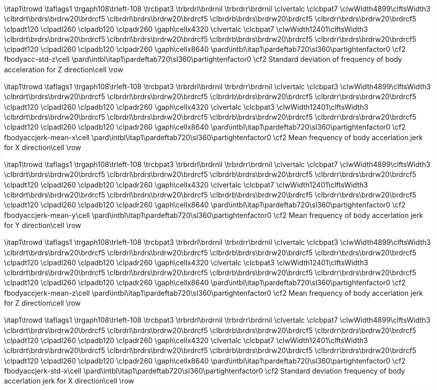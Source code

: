 \itap1\trowd \taflags1 \trgaph108\trleft-108 \trcbpat3 \trbrdrl\brdrnil \trbrdrr\brdrnil 
\clvertalc \clcbpat7 \clwWidth4899\clftsWidth3 \clbrdrt\brdrs\brdrw20\brdrcf5 \clbrdrl\brdrs\brdrw20\brdrcf5 \clbrdrb\brdrs\brdrw20\brdrcf5 \clbrdrr\brdrs\brdrw20\brdrcf5 \clpadt120 \clpadl260 \clpadb120 \clpadr260 \gaph\cellx4320
\clvertalc \clcbpat7 \clwWidth12401\clftsWidth3 \clbrdrt\brdrs\brdrw20\brdrcf5 \clbrdrl\brdrs\brdrw20\brdrcf5 \clbrdrb\brdrs\brdrw20\brdrcf5 \clbrdrr\brdrs\brdrw20\brdrcf5 \clpadt120 \clpadl260 \clpadb120 \clpadr260 \gaph\cellx8640
\pard\intbl\itap1\pardeftab720\sl360\partightenfactor0
\cf2 fbodyacc-std-z\cell 
\pard\intbl\itap1\pardeftab720\sl360\partightenfactor0
\cf2 Standard deviation of frequency of body acceleration for Z direction\cell \row

\itap1\trowd \taflags1 \trgaph108\trleft-108 \trcbpat3 \trbrdrl\brdrnil \trbrdrr\brdrnil 
\clvertalc \clcbpat3 \clwWidth4899\clftsWidth3 \clbrdrt\brdrs\brdrw20\brdrcf5 \clbrdrl\brdrs\brdrw20\brdrcf5 \clbrdrb\brdrs\brdrw20\brdrcf5 \clbrdrr\brdrs\brdrw20\brdrcf5 \clpadt120 \clpadl260 \clpadb120 \clpadr260 \gaph\cellx4320
\clvertalc \clcbpat3 \clwWidth12401\clftsWidth3 \clbrdrt\brdrs\brdrw20\brdrcf5 \clbrdrl\brdrs\brdrw20\brdrcf5 \clbrdrb\brdrs\brdrw20\brdrcf5 \clbrdrr\brdrs\brdrw20\brdrcf5 \clpadt120 \clpadl260 \clpadb120 \clpadr260 \gaph\cellx8640
\pard\intbl\itap1\pardeftab720\sl360\partightenfactor0
\cf2 fbodyaccjerk-mean-x\cell 
\pard\intbl\itap1\pardeftab720\sl360\partightenfactor0
\cf2 Mean frequency of body accerlation jerk for X direction\cell \row

\itap1\trowd \taflags1 \trgaph108\trleft-108 \trcbpat3 \trbrdrl\brdrnil \trbrdrr\brdrnil 
\clvertalc \clcbpat7 \clwWidth4899\clftsWidth3 \clbrdrt\brdrs\brdrw20\brdrcf5 \clbrdrl\brdrs\brdrw20\brdrcf5 \clbrdrb\brdrs\brdrw20\brdrcf5 \clbrdrr\brdrs\brdrw20\brdrcf5 \clpadt120 \clpadl260 \clpadb120 \clpadr260 \gaph\cellx4320
\clvertalc \clcbpat7 \clwWidth12401\clftsWidth3 \clbrdrt\brdrs\brdrw20\brdrcf5 \clbrdrl\brdrs\brdrw20\brdrcf5 \clbrdrb\brdrs\brdrw20\brdrcf5 \clbrdrr\brdrs\brdrw20\brdrcf5 \clpadt120 \clpadl260 \clpadb120 \clpadr260 \gaph\cellx8640
\pard\intbl\itap1\pardeftab720\sl360\partightenfactor0
\cf2 fbodyaccjerk-mean-y\cell 
\pard\intbl\itap1\pardeftab720\sl360\partightenfactor0
\cf2 Mean frequency of body accerlation jerk for Y direction\cell \row

\itap1\trowd \taflags1 \trgaph108\trleft-108 \trcbpat3 \trbrdrl\brdrnil \trbrdrr\brdrnil 
\clvertalc \clcbpat3 \clwWidth4899\clftsWidth3 \clbrdrt\brdrs\brdrw20\brdrcf5 \clbrdrl\brdrs\brdrw20\brdrcf5 \clbrdrb\brdrs\brdrw20\brdrcf5 \clbrdrr\brdrs\brdrw20\brdrcf5 \clpadt120 \clpadl260 \clpadb120 \clpadr260 \gaph\cellx4320
\clvertalc \clcbpat3 \clwWidth12401\clftsWidth3 \clbrdrt\brdrs\brdrw20\brdrcf5 \clbrdrl\brdrs\brdrw20\brdrcf5 \clbrdrb\brdrs\brdrw20\brdrcf5 \clbrdrr\brdrs\brdrw20\brdrcf5 \clpadt120 \clpadl260 \clpadb120 \clpadr260 \gaph\cellx8640
\pard\intbl\itap1\pardeftab720\sl360\partightenfactor0
\cf2 fbodyaccjerk-mean-z\cell 
\pard\intbl\itap1\pardeftab720\sl360\partightenfactor0
\cf2 Mean frequency of body accerlation jerk for Z direction\cell \row

\itap1\trowd \taflags1 \trgaph108\trleft-108 \trcbpat3 \trbrdrl\brdrnil \trbrdrr\brdrnil 
\clvertalc \clcbpat7 \clwWidth4899\clftsWidth3 \clbrdrt\brdrs\brdrw20\brdrcf5 \clbrdrl\brdrs\brdrw20\brdrcf5 \clbrdrb\brdrs\brdrw20\brdrcf5 \clbrdrr\brdrs\brdrw20\brdrcf5 \clpadt120 \clpadl260 \clpadb120 \clpadr260 \gaph\cellx4320
\clvertalc \clcbpat7 \clwWidth12401\clftsWidth3 \clbrdrt\brdrs\brdrw20\brdrcf5 \clbrdrl\brdrs\brdrw20\brdrcf5 \clbrdrb\brdrs\brdrw20\brdrcf5 \clbrdrr\brdrs\brdrw20\brdrcf5 \clpadt120 \clpadl260 \clpadb120 \clpadr260 \gaph\cellx8640
\pard\intbl\itap1\pardeftab720\sl360\partightenfactor0
\cf2 fbodyaccjerk-std-x\cell 
\pard\intbl\itap1\pardeftab720\sl360\partightenfactor0
\cf2 Standard deviation frequency of body accerlation jerk for X direction\cell \row
